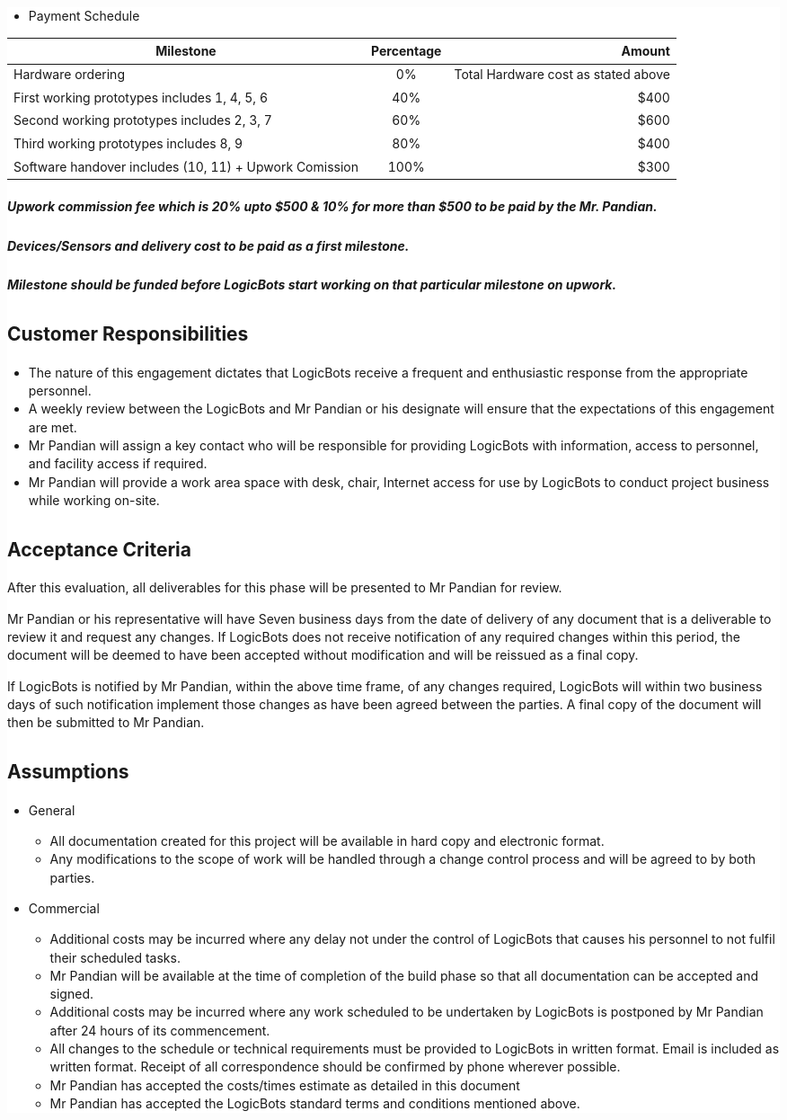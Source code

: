  * Payment Schedule

| Milestone                                                      | Percentage    | Amount | 
| -------------                                                  |:-------------:| -----: |  
| Hardware ordering                                              | 0%            |Total Hardware cost as stated above |
| First working prototypes includes 1, 4, 5, 6                   | 40%           | $400 |
| Second working prototypes includes 2, 3, 7                     | 60%           | $600 |
| Third working prototypes includes 8, 9                         | 80%           | $400 |
| Software handover includes (10, 11) + Upwork Comission         | 100%          | $300 |

##### Upwork commission fee which is 20% upto $500 & 10% for more than $500 to be paid by the Mr. Pandian.
##### Devices/Sensors and delivery cost to be paid as a first milestone.
##### Milestone should be funded before LogicBots start working on that particular milestone on upwork.


## Customer Responsibilities
* The nature of this engagement dictates that LogicBots receive a frequent and enthusiastic response from the appropriate personnel.
* A weekly review between the LogicBots and Mr Pandian or his designate will ensure that the expectations of this engagement are met.
* Mr Pandian will assign a key contact who will be responsible for providing LogicBots with information, access to personnel, and facility access if required.
* Mr Pandian will provide a work area space with desk, chair, Internet access for use by LogicBots to conduct project business while working on-site.

## Acceptance Criteria
After this evaluation, all deliverables for this phase will be presented to Mr Pandian for review.

Mr Pandian or his representative will have Seven business days from the date of delivery of any document that is a deliverable to review it and request any changes. If LogicBots does not receive notification of any required changes within this period, the document will be deemed to have been accepted without modification and will be reissued as a final copy.

If LogicBots is notified by Mr Pandian, within the above time frame, of any changes required, LogicBots will within two business days of such notification implement those changes as have been agreed between the parties.  A final copy of the document will then be submitted to Mr Pandian.

## Assumptions
* General
    * All documentation created for this project will be available in hard copy and electronic format.
    * Any modifications to the scope of work will be handled through a change control process and will be agreed to by both parties.

* Commercial
    * Additional costs may be incurred where any delay not under the control of LogicBots that causes his personnel to not fulfil their scheduled tasks.
    * Mr Pandian will be available at the time of completion of the build phase so that all documentation can be accepted and signed.
    * Additional costs may be incurred where any work scheduled to be undertaken by LogicBots is postponed by Mr Pandian after 24 hours of its commencement.
    * All changes to the schedule or technical requirements must be provided to LogicBots in written format. Email is included as written format. Receipt of all correspondence should be confirmed by phone wherever possible.
    * Mr Pandian has accepted the costs/times estimate as detailed in this document
    * Mr Pandian has accepted the LogicBots standard terms and conditions mentioned above.
